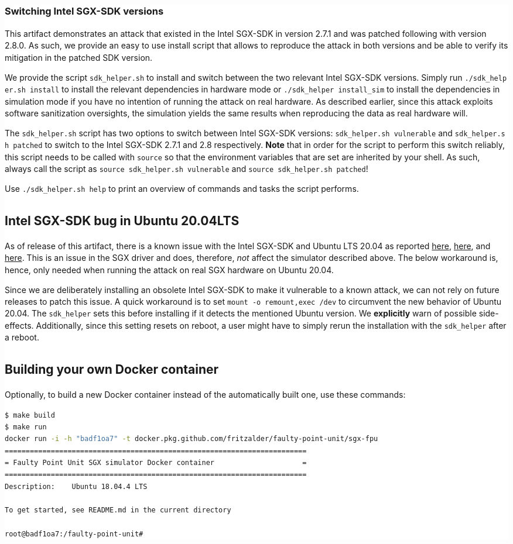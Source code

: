 ### Switching Intel SGX-SDK versions

This artifact demonstrates an attack that existed in the Intel SGX-SDK in version 2.7.1 and was patched following with version 2.8.0. As such, we provide an easy to use install script that allows to reproduce the attack in both versions and be able to verify its mitigation in the patched SDK version.

We provide the script `sdk_helper.sh` to install and switch between the two relevant Intel SGX-SDK versions. Simply run `./sdk_helper.sh install` to install the relevant dependencies in hardware mode or `./sdk_helper install_sim` to install the dependencies in simulation mode if you have no intention of running the attack on real hardware. As described earlier, since this attack exploits software sanitization oversights, the simulation yields the same results when reproducing the data as real hardware will.

The `sdk_helper.sh` script has two options to switch between Intel SGX-SDK versions: `sdk_helper.sh vulnerable` and `sdk_helper.sh patched` to switch to the Intel SGX-SDK 2.7.1 and 2.8 respectively. **Note** that in order for the script to perform this switch reliably, this script needs to be called with `source` so that the environment variables that are set are inherited by your shell. As such, always call the script as `source sdk_helper.sh vulnerable` and `source sdk_helper.sh patched`!

Use `./sdk_helper.sh help` to print an overview of commands and tasks the script performs.

## Intel SGX-SDK bug in Ubuntu 20.04LTS

As of release of this artifact, there is a known issue with the Intel SGX-SDK and Ubuntu LTS 20.04 as reported [here](https://lore.kernel.org/linux-sgx/4db41057-910c-b686-0428-474debe382c1@fortanix.com/), [here](https://github.com/intel/linux-sgx/issues/569), and [here](https://github.com/intel/linux-sgx/pull/515). This is an issue in the SGX driver and does, therefore, *not* affect the simulator described above. The below workaround is, hence, only needed when running the attack on real SGX hardware on Ubuntu 20.04.

Since we are deliberately installing an obsolete Intel SGX-SDK to make it vulnerable to a known attack, we can not rely on future releases to patch this issue. A quick workaround is to set `mount -o remount,exec /dev` to circumvent the new behavior of Ubuntu 20.04. The `sdk_helper` sets this before installing if it detects the mentioned Ubuntu version. We **explicitly** warn of possible side-effects. Additionally, since this setting resets on reboot, a user might have to simply rerun the installation with the `sdk_helper` after a reboot.

## Building your own Docker container

Optionally, to build a new Docker container instead of the automatically built one, use these commands:

```bash
$ make build
$ make run 
docker run -i -h "badf1oa7" -t docker.pkg.github.com/fritzalder/faulty-point-unit/sgx-fpu
========================================================================
= Faulty Point Unit SGX simulator Docker container                     =
========================================================================
Description:	Ubuntu 18.04.4 LTS

To get started, see README.md in the current directory

root@badf1oa7:/faulty-point-unit#
```

